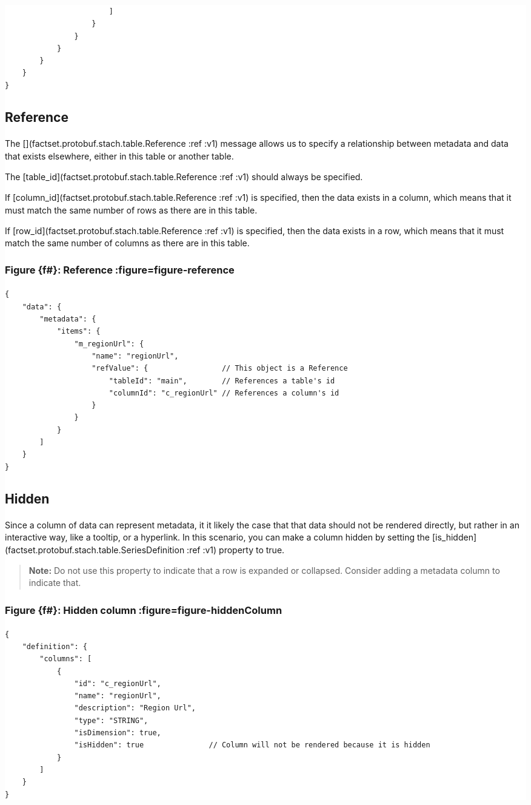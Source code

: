                             ]
                        }
                    }
                }
            }
        }
    }

## Reference

The [](factset.protobuf.stach.table.Reference :ref :v1) message allows us to specify a relationship between metadata and data that exists elsewhere, either in this table or another table.

The [table_id](factset.protobuf.stach.table.Reference :ref :v1) should always be specified.

If [column_id](factset.protobuf.stach.table.Reference :ref :v1) is specified, then the data exists in a column, which means that it must match the same number of rows as there are in this table.

If [row_id](factset.protobuf.stach.table.Reference :ref :v1) is specified, then the data exists in a row, which means that it must match the same number of columns as there are in this table.

### Figure {f#}: Reference :figure=figure-reference

    {
        "data": {
            "metadata": {
                "items": {
                    "m_regionUrl": {
                        "name": "regionUrl",
                        "refValue": {                 // This object is a Reference
                            "tableId": "main",        // References a table's id
                            "columnId": "c_regionUrl" // References a column's id
                        }
                    }
                }
            ]
        }
    }

## Hidden

Since a column of data can represent metadata, it it likely the case that that data should not be rendered directly, but rather in an interactive way, like a tooltip, or a hyperlink. In this scenario, you can make a column hidden by setting the [is_hidden](factset.protobuf.stach.table.SeriesDefinition :ref :v1) property to true.

> **Note:** Do not use this property to indicate that a row is expanded or collapsed. Consider adding a metadata column to indicate that.

### Figure {f#}: Hidden column :figure=figure-hiddenColumn

    {
        "definition": {
            "columns": [
                {
                    "id": "c_regionUrl",
                    "name": "regionUrl",
                    "description": "Region Url",
                    "type": "STRING",
                    "isDimension": true,
                    "isHidden": true               // Column will not be rendered because it is hidden
                }
            ]
        }
    }